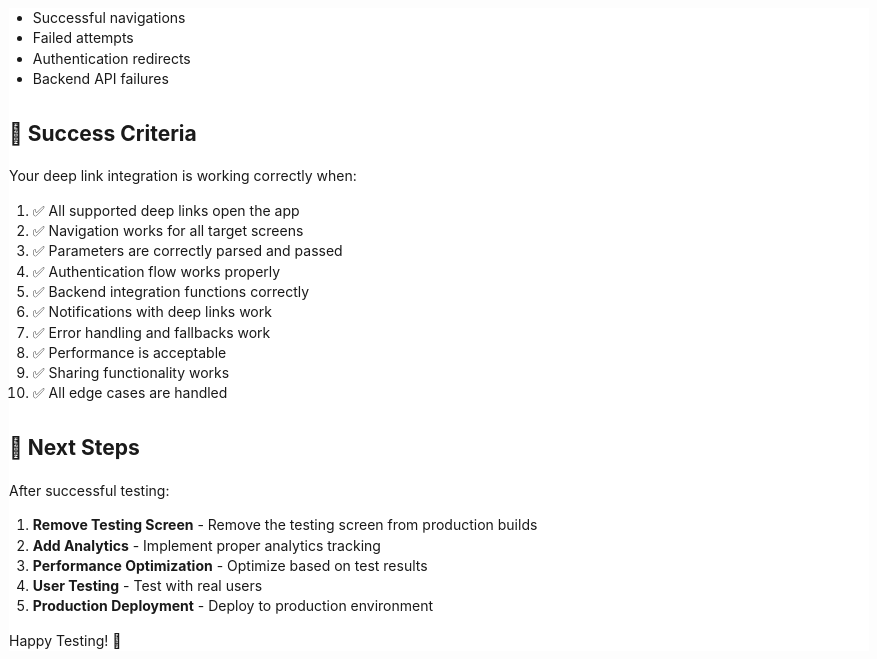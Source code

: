 - Successful navigations
- Failed attempts
- Authentication redirects
- Backend API failures

## 🎉 **Success Criteria**

Your deep link integration is working correctly when:

1. ✅ All supported deep links open the app
2. ✅ Navigation works for all target screens
3. ✅ Parameters are correctly parsed and passed
4. ✅ Authentication flow works properly
5. ✅ Backend integration functions correctly
6. ✅ Notifications with deep links work
7. ✅ Error handling and fallbacks work
8. ✅ Performance is acceptable
9. ✅ Sharing functionality works
10. ✅ All edge cases are handled

## 🚀 **Next Steps**

After successful testing:

1. **Remove Testing Screen** - Remove the testing screen from production builds
2. **Add Analytics** - Implement proper analytics tracking
3. **Performance Optimization** - Optimize based on test results
4. **User Testing** - Test with real users
5. **Production Deployment** - Deploy to production environment

Happy Testing! 🎯
